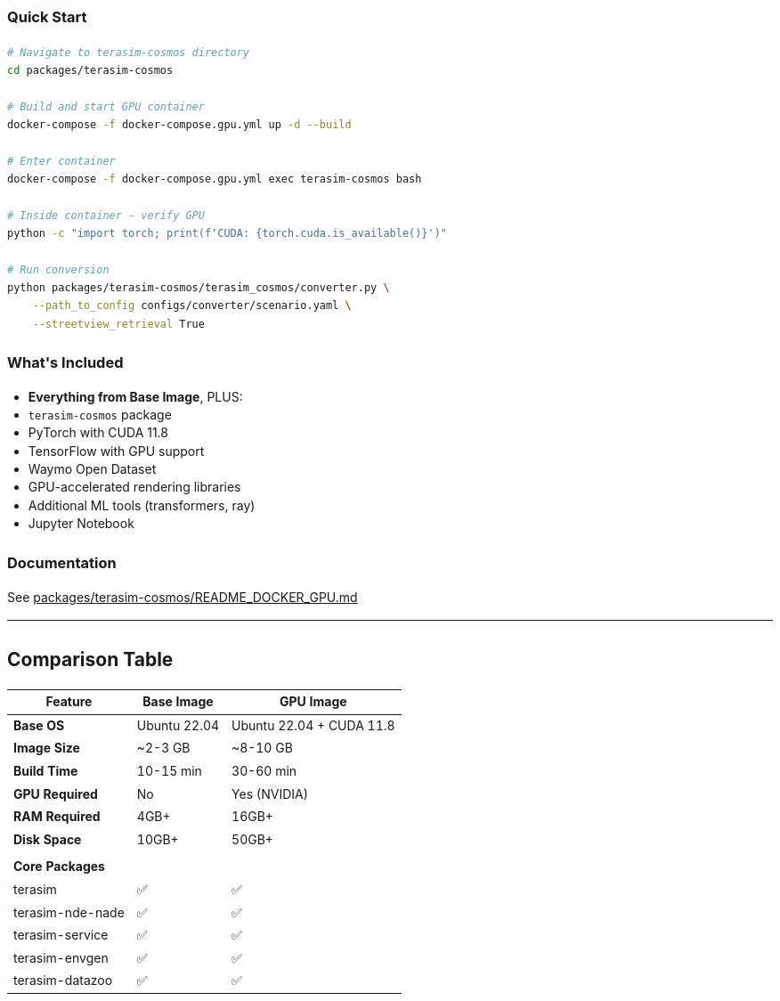 ### Quick Start

```bash
# Navigate to terasim-cosmos directory
cd packages/terasim-cosmos

# Build and start GPU container
docker-compose -f docker-compose.gpu.yml up -d --build

# Enter container
docker-compose -f docker-compose.gpu.yml exec terasim-cosmos bash

# Inside container - verify GPU
python -c "import torch; print(f'CUDA: {torch.cuda.is_available()}')"

# Run conversion
python packages/terasim-cosmos/terasim_cosmos/converter.py \
    --path_to_config configs/converter/scenario.yaml \
    --streetview_retrieval True
```

### What's Included
- **Everything from Base Image**, PLUS:
- `terasim-cosmos` package
- PyTorch with CUDA 11.8
- TensorFlow with GPU support
- Waymo Open Dataset
- GPU-accelerated rendering libraries
- Additional ML tools (transformers, ray)
- Jupyter Notebook

### Documentation
See [packages/terasim-cosmos/README_DOCKER_GPU.md](packages/terasim-cosmos/README_DOCKER_GPU.md)

---

## Comparison Table

| Feature | Base Image | GPU Image |
|---------|------------|-----------|
| **Base OS** | Ubuntu 22.04 | Ubuntu 22.04 + CUDA 11.8 |
| **Image Size** | ~2-3 GB | ~8-10 GB |
| **Build Time** | 10-15 min | 30-60 min |
| **GPU Required** | No | Yes (NVIDIA) |
| **RAM Required** | 4GB+ | 16GB+ |
| **Disk Space** | 10GB+ | 50GB+ |
| | | |
| **Core Packages** | | |
| terasim | ✅ | ✅ |
| terasim-nde-nade | ✅ | ✅ |
| terasim-service | ✅ | ✅ |
| terasim-envgen | ✅ | ✅ |
| terasim-datazoo | ✅ | ✅ |